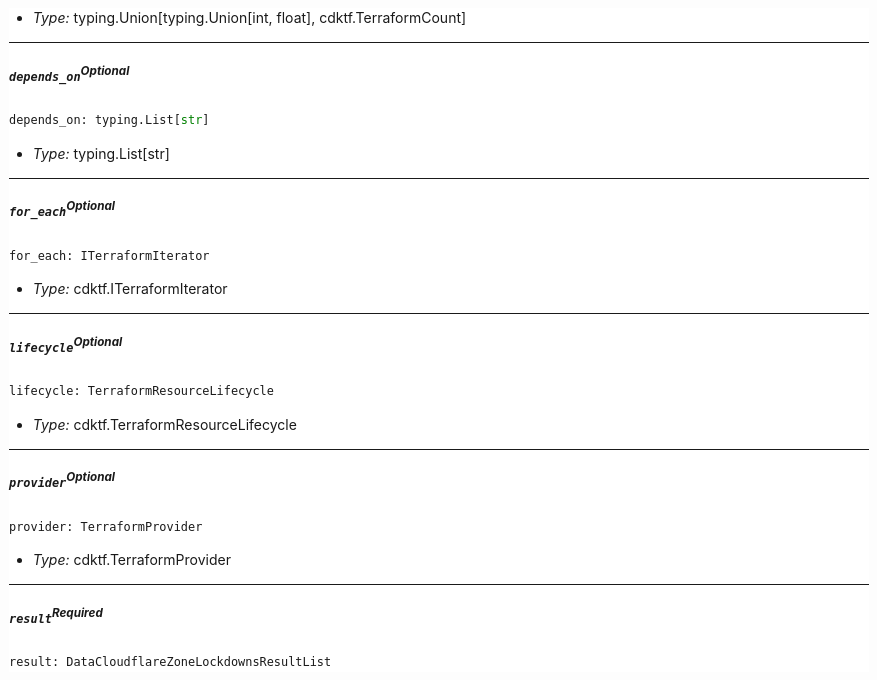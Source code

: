 - *Type:* typing.Union[typing.Union[int, float], cdktf.TerraformCount]

---

##### `depends_on`<sup>Optional</sup> <a name="depends_on" id="@cdktf/provider-cloudflare.dataCloudflareZoneLockdowns.DataCloudflareZoneLockdowns.property.dependsOn"></a>

```python
depends_on: typing.List[str]
```

- *Type:* typing.List[str]

---

##### `for_each`<sup>Optional</sup> <a name="for_each" id="@cdktf/provider-cloudflare.dataCloudflareZoneLockdowns.DataCloudflareZoneLockdowns.property.forEach"></a>

```python
for_each: ITerraformIterator
```

- *Type:* cdktf.ITerraformIterator

---

##### `lifecycle`<sup>Optional</sup> <a name="lifecycle" id="@cdktf/provider-cloudflare.dataCloudflareZoneLockdowns.DataCloudflareZoneLockdowns.property.lifecycle"></a>

```python
lifecycle: TerraformResourceLifecycle
```

- *Type:* cdktf.TerraformResourceLifecycle

---

##### `provider`<sup>Optional</sup> <a name="provider" id="@cdktf/provider-cloudflare.dataCloudflareZoneLockdowns.DataCloudflareZoneLockdowns.property.provider"></a>

```python
provider: TerraformProvider
```

- *Type:* cdktf.TerraformProvider

---

##### `result`<sup>Required</sup> <a name="result" id="@cdktf/provider-cloudflare.dataCloudflareZoneLockdowns.DataCloudflareZoneLockdowns.property.result"></a>

```python
result: DataCloudflareZoneLockdownsResultList
```
